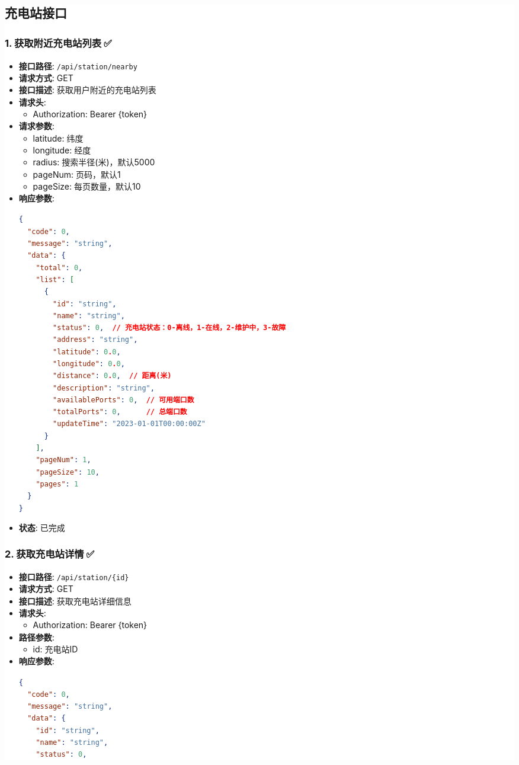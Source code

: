 

## 充电站接口

### 1. 获取附近充电站列表 ✅
- **接口路径**: `/api/station/nearby`
- **请求方式**: GET
- **接口描述**: 获取用户附近的充电站列表
- **请求头**:
  - Authorization: Bearer {token}
- **请求参数**:
  - latitude: 纬度
  - longitude: 经度
  - radius: 搜索半径(米)，默认5000
  - pageNum: 页码，默认1
  - pageSize: 每页数量，默认10
- **响应参数**:
  ```json
  {
    "code": 0,
    "message": "string",
    "data": {
      "total": 0,
      "list": [
        {
          "id": "string",
          "name": "string",
          "status": 0,  // 充电站状态：0-离线，1-在线，2-维护中，3-故障
          "address": "string",
          "latitude": 0.0,
          "longitude": 0.0,
          "distance": 0.0,  // 距离(米)
          "description": "string",
          "availablePorts": 0,  // 可用端口数
          "totalPorts": 0,      // 总端口数
          "updateTime": "2023-01-01T00:00:00Z"
        }
      ],
      "pageNum": 1,
      "pageSize": 10,
      "pages": 1
    }
  }
  ```
- **状态**: 已完成

### 2. 获取充电站详情 ✅
- **接口路径**: `/api/station/{id}`
- **请求方式**: GET
- **接口描述**: 获取充电站详细信息
- **请求头**:
  - Authorization: Bearer {token}
- **路径参数**:
  - id: 充电站ID
- **响应参数**:
  ```json
  {
    "code": 0,
    "message": "string",
    "data": {
      "id": "string",
      "name": "string",
      "status": 0,
  ```